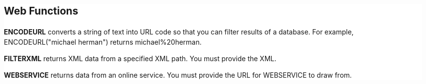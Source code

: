 ## **Web Functions**

**ENCODEURL** converts a string of text into URL code so that you can filter results of a database. For example, ENCODEURL("michael herman") returns michael%20herman.

**FILTERXML** returns XML data from a specified XML path. You must provide the XML.

**WEBSERVICE** returns data from an online service. You must provide the URL for WEBSERVICE to draw from.
